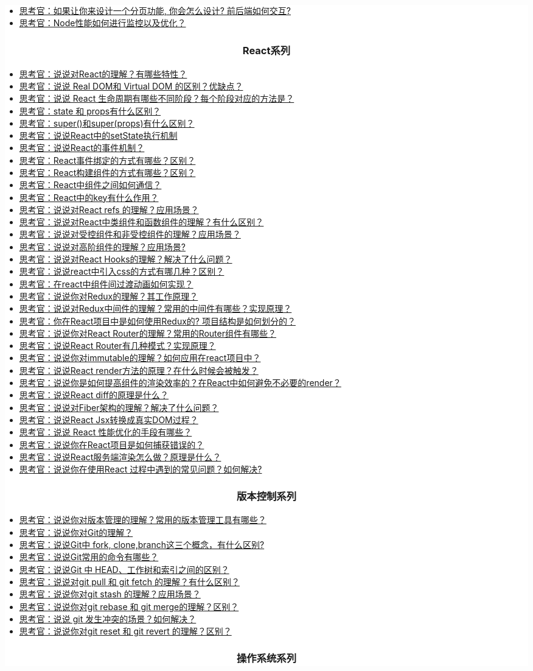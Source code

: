 - [思考官：如果让你来设计一个分页功能, 你会怎么设计? 前后端如何交互?](https://github.com/febobo/web-interview/issues/172)
- [思考官：Node性能如何进行监控以及优化？](https://github.com/febobo/web-interview/issues/173)

<h3 style="text-align: center">React系列</h3>

- [思考官：说说对React的理解？有哪些特性？](https://github.com/febobo/web-interview/issues/180)
- [思考官：说说 Real DOM和 Virtual DOM 的区别？优缺点？](https://github.com/febobo/web-interview/issues/181)
- [思考官：说说 React 生命周期有哪些不同阶段？每个阶段对应的方法是？](https://github.com/febobo/web-interview/issues/182)
- [思考官：state 和 props有什么区别？](https://github.com/febobo/web-interview/issues/183)
- [思考官：super()和super(props)有什么区别？](https://github.com/febobo/web-interview/issues/184)
- [思考官：说说React中的setState执行机制](https://github.com/febobo/web-interview/issues/185)
- [思考官：说说React的事件机制？](https://github.com/febobo/web-interview/issues/186)
- [思考官：React事件绑定的方式有哪些？区别？](https://github.com/febobo/web-interview/issues/187)
- [思考官：React构建组件的方式有哪些？区别？](https://github.com/febobo/web-interview/issues/188)
- [思考官：React中组件之间如何通信？](https://github.com/febobo/web-interview/issues/189)
- [思考官：React中的key有什么作用？](https://github.com/febobo/web-interview/issues/191)
- [思考官：说说对React refs 的理解？应用场景？](https://github.com/febobo/web-interview/issues/192)
- [思考官：说说对React中类组件和函数组件的理解？有什么区别？](https://github.com/febobo/web-interview/issues/193)
- [思考官：说说对受控组件和非受控组件的理解？应用场景？](https://github.com/febobo/web-interview/issues/207)
- [思考官：说说对高阶组件的理解？应用场景?](https://github.com/febobo/web-interview/issues/194)
- [思考官：说说对React Hooks的理解？解决了什么问题？](https://github.com/febobo/web-interview/issues/195)
- [思考官：说说react中引入css的方式有哪几种？区别？](https://github.com/febobo/web-interview/issues/196)
- [思考官：在react中组件间过渡动画如何实现？](https://github.com/febobo/web-interview/issues/197)
- [思考官：说说你对Redux的理解？其工作原理？](https://github.com/febobo/web-interview/issues/198)
- [思考官：说说对Redux中间件的理解？常用的中间件有哪些？实现原理？](https://github.com/febobo/web-interview/issues/199)
- [思考官：你在React项目中是如何使用Redux的? 项目结构是如何划分的？](https://github.com/febobo/web-interview/issues/201)
- [思考官：说说你对React Router的理解？常用的Router组件有哪些？](https://github.com/febobo/web-interview/issues/202)
- [思考官：说说React Router有几种模式？实现原理？](https://github.com/febobo/web-interview/issues/203)
- [思考官：说说你对immutable的理解？如何应用在react项目中？](https://github.com/febobo/web-interview/issues/204)
- [思考官：说说React render方法的原理？在什么时候会被触发？](https://github.com/febobo/web-interview/issues/205)
- [思考官：说说你是如何提高组件的渲染效率的？在React中如何避免不必要的render？](https://github.com/febobo/web-interview/issues/210)
- [思考官：说说React diff的原理是什么？](https://github.com/febobo/web-interview/issues/208)
- [思考官：说说对Fiber架构的理解？解决了什么问题？](https://github.com/febobo/web-interview/issues/209)
- [思考官：说说React Jsx转换成真实DOM过程？](https://github.com/febobo/web-interview/issues/206)
- [思考官：说说 React 性能优化的手段有哪些？ ](https://github.com/febobo/web-interview/issues/211)
- [思考官：说说你在React项目是如何捕获错误的？](https://github.com/febobo/web-interview/issues/216)
- [思考官：说说React服务端渲染怎么做？原理是什么？](https://github.com/febobo/web-interview/issues/217)
- [思考官：说说你在使用React 过程中遇到的常见问题？如何解决?](https://github.com/febobo/web-interview/issues/218)

<h3 style="text-align: center">版本控制系列</h3>

- [思考官：说说你对版本管理的理解？常用的版本管理工具有哪些？](https://github.com/febobo/web-interview/issues/219)
- [思考官：说说你对Git的理解？](https://github.com/febobo/web-interview/issues/220)
- [思考官：说说Git中 fork, clone,branch这三个概念，有什么区别?](https://github.com/febobo/web-interview/issues/221)
- [思考官：说说Git常用的命令有哪些？](https://github.com/febobo/web-interview/issues/222)
- [思考官：说说Git 中 HEAD、工作树和索引之间的区别？](https://github.com/febobo/web-interview/issues/223)
- [思考官：说说对git pull 和 git fetch 的理解？有什么区别？](https://github.com/febobo/web-interview/issues/224)
- [思考官：说说你对git stash 的理解？应用场景？](https://github.com/febobo/web-interview/issues/227)
- [思考官：说说你对git rebase 和 git merge的理解？区别？](https://github.com/febobo/web-interview/issues/228)
- [思考官：说说 git 发生冲突的场景？如何解决？](https://github.com/febobo/web-interview/issues/229)
- [思考官：说说你对git reset 和 git revert 的理解？区别？](https://github.com/febobo/web-interview/issues/230)

<h3 style="text-align: center">操作系统系列</h3>

